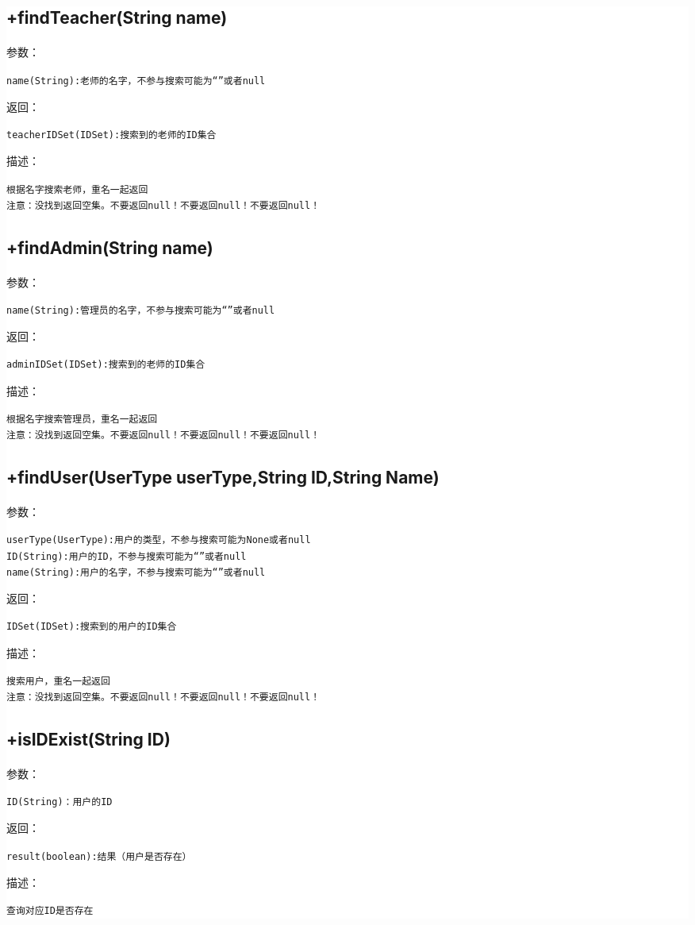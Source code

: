 ## +findTeacher(String name)

参数：

    name(String):老师的名字，不参与搜索可能为“”或者null

返回：

    teacherIDSet(IDSet):搜索到的老师的ID集合

描述：

    根据名字搜索老师，重名一起返回
    注意：没找到返回空集。不要返回null！不要返回null！不要返回null！

## +findAdmin(String name)

参数：

    name(String):管理员的名字，不参与搜索可能为“”或者null

返回：

    adminIDSet(IDSet):搜索到的老师的ID集合

描述：

    根据名字搜索管理员，重名一起返回
    注意：没找到返回空集。不要返回null！不要返回null！不要返回null！

## +findUser(UserType userType,String ID,String Name)

参数：

    userType(UserType):用户的类型，不参与搜索可能为None或者null
    ID(String):用户的ID，不参与搜索可能为“”或者null
    name(String):用户的名字，不参与搜索可能为“”或者null

返回：

    IDSet(IDSet):搜索到的用户的ID集合

描述：

    搜索用户，重名一起返回
    注意：没找到返回空集。不要返回null！不要返回null！不要返回null！

## +isIDExist(String ID)

参数：

    ID(String)：用户的ID

返回：

    result(boolean):结果（用户是否存在）

描述：

    查询对应ID是否存在